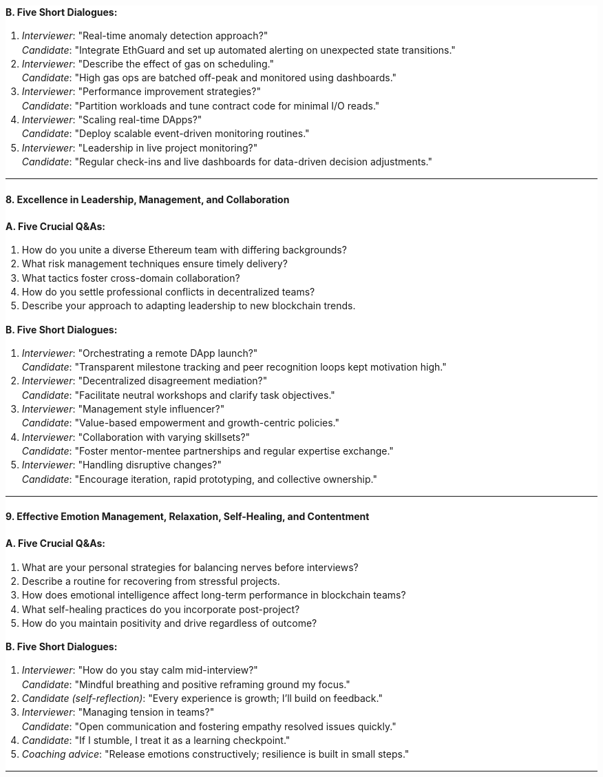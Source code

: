 **B. Five Short Dialogues:**
1. *Interviewer*: "Real-time anomaly detection approach?"  
   *Candidate*: "Integrate EthGuard and set up automated alerting on unexpected state transitions."
2. *Interviewer*: "Describe the effect of gas on scheduling."  
   *Candidate*: "High gas ops are batched off-peak and monitored using dashboards."
3. *Interviewer*: "Performance improvement strategies?"  
   *Candidate*: "Partition workloads and tune contract code for minimal I/O reads."
4. *Interviewer*: "Scaling real-time DApps?"  
   *Candidate*: "Deploy scalable event-driven monitoring routines."
5. *Interviewer*: "Leadership in live project monitoring?"  
   *Candidate*: "Regular check-ins and live dashboards for data-driven decision adjustments."

---

#### 8. Excellence in Leadership, Management, and Collaboration

**A. Five Crucial Q&As:**
1. How do you unite a diverse Ethereum team with differing backgrounds?
2. What risk management techniques ensure timely delivery?
3. What tactics foster cross-domain collaboration?
4. How do you settle professional conflicts in decentralized teams?
5. Describe your approach to adapting leadership to new blockchain trends.

**B. Five Short Dialogues:**
1. *Interviewer*: "Orchestrating a remote DApp launch?"  
   *Candidate*: "Transparent milestone tracking and peer recognition loops kept motivation high."
2. *Interviewer*: "Decentralized disagreement mediation?"  
   *Candidate*: "Facilitate neutral workshops and clarify task objectives."
3. *Interviewer*: "Management style influencer?"  
   *Candidate*: "Value-based empowerment and growth-centric policies."
4. *Interviewer*: "Collaboration with varying skillsets?"  
   *Candidate*: "Foster mentor-mentee partnerships and regular expertise exchange."
5. *Interviewer*: "Handling disruptive changes?"  
   *Candidate*: "Encourage iteration, rapid prototyping, and collective ownership."

---

#### 9. Effective Emotion Management, Relaxation, Self-Healing, and Contentment

**A. Five Crucial Q&As:**
1. What are your personal strategies for balancing nerves before interviews?
2. Describe a routine for recovering from stressful projects.
3. How does emotional intelligence affect long-term performance in blockchain teams?
4. What self-healing practices do you incorporate post-project?
5. How do you maintain positivity and drive regardless of outcome?

**B. Five Short Dialogues:**
1. *Interviewer*: "How do you stay calm mid-interview?"  
   *Candidate*: "Mindful breathing and positive reframing ground my focus."
2. *Candidate (self-reflection)*: "Every experience is growth; I’ll build on feedback."
3. *Interviewer*: "Managing tension in teams?"  
   *Candidate*: "Open communication and fostering empathy resolved issues quickly."
4. *Candidate*: "If I stumble, I treat it as a learning checkpoint."
5. *Coaching advice*: "Release emotions constructively; resilience is built in small steps."

---